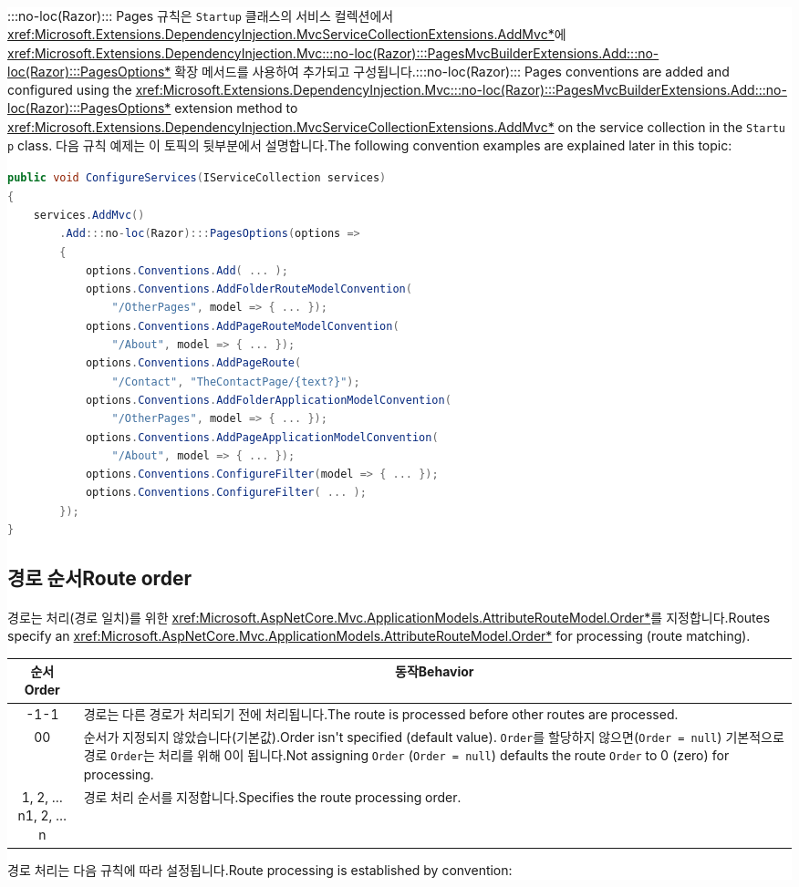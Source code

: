 <span data-ttu-id="34432-301">:::no-loc(Razor)::: Pages 규칙은 `Startup` 클래스의 서비스 컬렉션에서 <xref:Microsoft.Extensions.DependencyInjection.MvcServiceCollectionExtensions.AddMvc*>에 <xref:Microsoft.Extensions.DependencyInjection.Mvc:::no-loc(Razor):::PagesMvcBuilderExtensions.Add:::no-loc(Razor):::PagesOptions*> 확장 메서드를 사용하여 추가되고 구성됩니다.</span><span class="sxs-lookup"><span data-stu-id="34432-301">:::no-loc(Razor)::: Pages conventions are added and configured using the <xref:Microsoft.Extensions.DependencyInjection.Mvc:::no-loc(Razor):::PagesMvcBuilderExtensions.Add:::no-loc(Razor):::PagesOptions*> extension method to <xref:Microsoft.Extensions.DependencyInjection.MvcServiceCollectionExtensions.AddMvc*> on the service collection in the `Startup` class.</span></span> <span data-ttu-id="34432-302">다음 규칙 예제는 이 토픽의 뒷부분에서 설명합니다.</span><span class="sxs-lookup"><span data-stu-id="34432-302">The following convention examples are explained later in this topic:</span></span>

```csharp
public void ConfigureServices(IServiceCollection services)
{
    services.AddMvc()
        .Add:::no-loc(Razor):::PagesOptions(options =>
        {
            options.Conventions.Add( ... );
            options.Conventions.AddFolderRouteModelConvention(
                "/OtherPages", model => { ... });
            options.Conventions.AddPageRouteModelConvention(
                "/About", model => { ... });
            options.Conventions.AddPageRoute(
                "/Contact", "TheContactPage/{text?}");
            options.Conventions.AddFolderApplicationModelConvention(
                "/OtherPages", model => { ... });
            options.Conventions.AddPageApplicationModelConvention(
                "/About", model => { ... });
            options.Conventions.ConfigureFilter(model => { ... });
            options.Conventions.ConfigureFilter( ... );
        });
}
```

## <a name="route-order"></a><span data-ttu-id="34432-303">경로 순서</span><span class="sxs-lookup"><span data-stu-id="34432-303">Route order</span></span>

<span data-ttu-id="34432-304">경로는 처리(경로 일치)를 위한 <xref:Microsoft.AspNetCore.Mvc.ApplicationModels.AttributeRouteModel.Order*>를 지정합니다.</span><span class="sxs-lookup"><span data-stu-id="34432-304">Routes specify an <xref:Microsoft.AspNetCore.Mvc.ApplicationModels.AttributeRouteModel.Order*> for processing (route matching).</span></span>

| <span data-ttu-id="34432-305">순서</span><span class="sxs-lookup"><span data-stu-id="34432-305">Order</span></span>            | <span data-ttu-id="34432-306">동작</span><span class="sxs-lookup"><span data-stu-id="34432-306">Behavior</span></span> |
| :--------------: | -------- |
| <span data-ttu-id="34432-307">-1</span><span class="sxs-lookup"><span data-stu-id="34432-307">-1</span></span>               | <span data-ttu-id="34432-308">경로는 다른 경로가 처리되기 전에 처리됩니다.</span><span class="sxs-lookup"><span data-stu-id="34432-308">The route is processed before other routes are processed.</span></span> |
| <span data-ttu-id="34432-309">0</span><span class="sxs-lookup"><span data-stu-id="34432-309">0</span></span>                | <span data-ttu-id="34432-310">순서가 지정되지 않았습니다(기본값).</span><span class="sxs-lookup"><span data-stu-id="34432-310">Order isn't specified (default value).</span></span> <span data-ttu-id="34432-311">`Order`를 할당하지 않으면(`Order = null`) 기본적으로 경로 `Order`는 처리를 위해 0이 됩니다.</span><span class="sxs-lookup"><span data-stu-id="34432-311">Not assigning `Order` (`Order = null`) defaults the route `Order` to 0 (zero) for processing.</span></span> |
| <span data-ttu-id="34432-312">1, 2, &hellip; n</span><span class="sxs-lookup"><span data-stu-id="34432-312">1, 2, &hellip; n</span></span> | <span data-ttu-id="34432-313">경로 처리 순서를 지정합니다.</span><span class="sxs-lookup"><span data-stu-id="34432-313">Specifies the route processing order.</span></span> |

<span data-ttu-id="34432-314">경로 처리는 다음 규칙에 따라 설정됩니다.</span><span class="sxs-lookup"><span data-stu-id="34432-314">Route processing is established by convention:</span></span>
